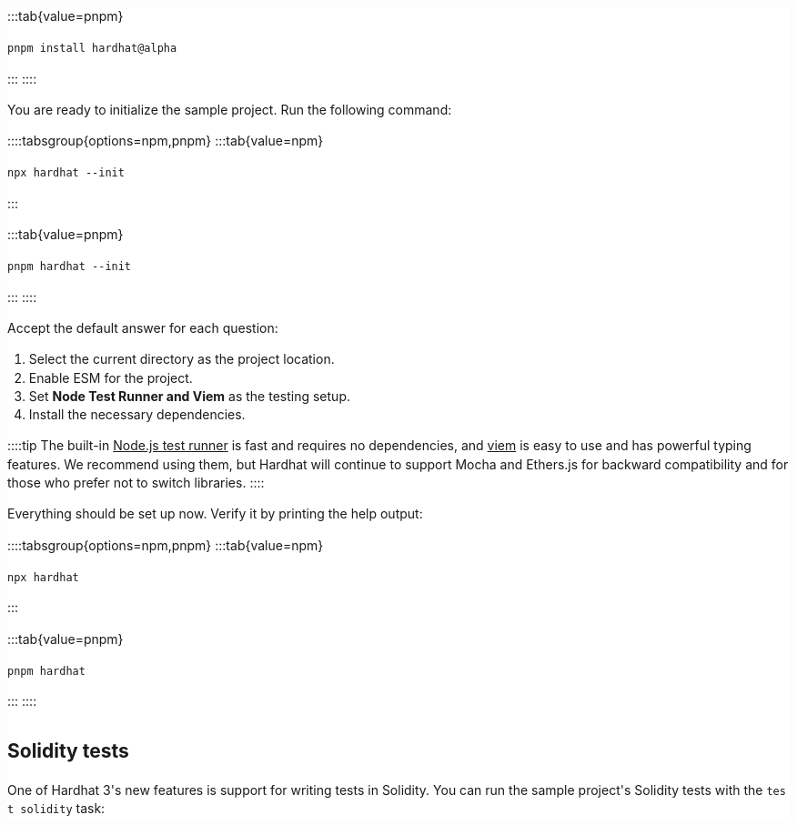 :::tab{value=pnpm}
```
pnpm install hardhat@alpha
```
:::
::::

You are ready to initialize the sample project. Run the following command:

::::tabsgroup{options=npm,pnpm}
:::tab{value=npm}
```
npx hardhat --init
```
:::

:::tab{value=pnpm}
```
pnpm hardhat --init
```
:::
::::

Accept the default answer for each question:

1. Select the current directory as the project location.
2. Enable ESM for the project.
3. Set **Node Test Runner and Viem** as the testing setup.
4. Install the necessary dependencies.

::::tip
The built-in [Node.js test runner](https://nodejs.org/api/test.html) is fast and requires no dependencies, and [viem](https://viem.sh/) is easy to use and has powerful typing features. We recommend using them, but Hardhat will continue to support Mocha and Ethers.js for backward compatibility and for those who prefer not to switch libraries.
::::

Everything should be set up now. Verify it by printing the help output:

::::tabsgroup{options=npm,pnpm}
:::tab{value=npm}
```
npx hardhat
```
:::

:::tab{value=pnpm}
```
pnpm hardhat
```
:::
::::

## Solidity tests

One of Hardhat 3's new features is support for writing tests in Solidity. You can run the sample project's Solidity tests with the `test solidity` task:

